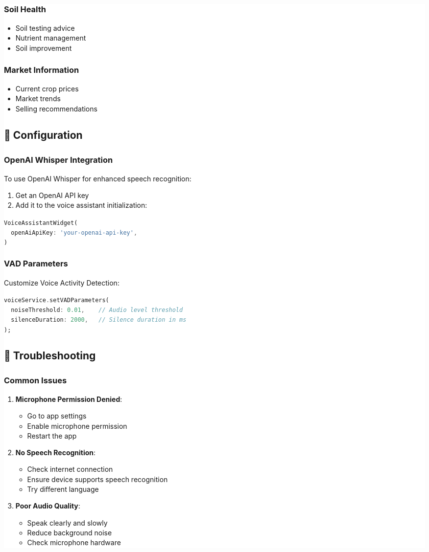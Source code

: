 ### **Soil Health**
- Soil testing advice
- Nutrient management
- Soil improvement

### **Market Information**
- Current crop prices
- Market trends
- Selling recommendations

## 🔧 **Configuration**

### **OpenAI Whisper Integration**
To use OpenAI Whisper for enhanced speech recognition:

1. Get an OpenAI API key
2. Add it to the voice assistant initialization:
```dart
VoiceAssistantWidget(
  openAiApiKey: 'your-openai-api-key',
)
```

### **VAD Parameters**
Customize Voice Activity Detection:
```dart
voiceService.setVADParameters(
  noiseThreshold: 0.01,    // Audio level threshold
  silenceDuration: 2000,   // Silence duration in ms
);
```

## 🐛 **Troubleshooting**

### **Common Issues**

1. **Microphone Permission Denied**:
   - Go to app settings
   - Enable microphone permission
   - Restart the app

2. **No Speech Recognition**:
   - Check internet connection
   - Ensure device supports speech recognition
   - Try different language

3. **Poor Audio Quality**:
   - Speak clearly and slowly
   - Reduce background noise
   - Check microphone hardware
